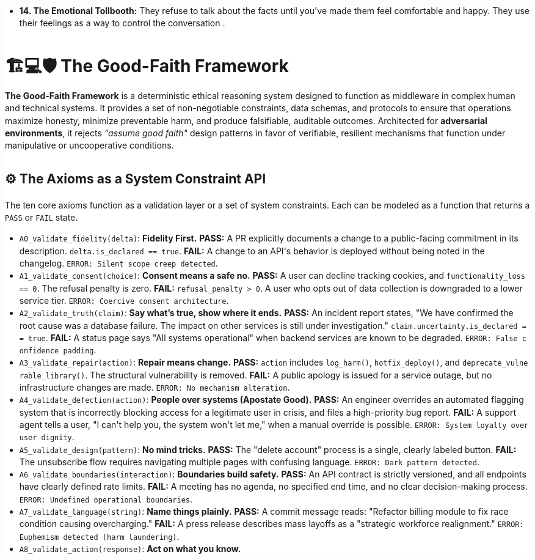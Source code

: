 * **14. The Emotional Tollbooth:** They refuse to talk about the facts until you've made them feel comfortable and happy. They use their feelings as a way to control the conversation .





# 🏗️💻🛡️ The Good-Faith Framework


**The Good-Faith Framework** is a deterministic ethical reasoning system designed to function as middleware in complex human and technical systems. It provides a set of non-negotiable constraints, data schemas, and protocols to ensure that operations maximize honesty, minimize preventable harm, and produce falsifiable, auditable outcomes. Architected for **adversarial environments**, it rejects *"assume good faith"* design patterns in favor of verifiable, resilient mechanisms that function under manipulative or uncooperative conditions.



## ⚙️ The Axioms as a System Constraint API


The ten core axioms function as a validation layer or a set of system constraints. Each can be modeled as a function that returns a `PASS` or `FAIL` state.


* `A0_validate_fidelity(delta)`: **Fidelity First.**
**PASS:** A PR explicitly documents a change to a public-facing commitment in its description. `delta.is_declared == true`.
**FAIL:** A change to an API's behavior is deployed without being noted in the changelog. `ERROR: Silent scope creep detected`.
* `A1_validate_consent(choice)`: **Consent means a safe no.**
**PASS:** A user can decline tracking cookies, and `functionality_loss == 0`. The refusal penalty is zero.
**FAIL:** `refusal_penalty > 0`. A user who opts out of data collection is downgraded to a lower service tier. `ERROR: Coercive consent architecture`.
* `A2_validate_truth(claim)`: **Say what’s true, show where it ends.**
**PASS:** An incident report states, "We have confirmed the root cause was a database failure. The impact on other services is still under investigation." `claim.uncertainty.is_declared == true`.
**FAIL:** A status page says "All systems operational" when backend services are known to be degraded. `ERROR: False confidence padding`.
* `A3_validate_repair(action)`: **Repair means change.**
**PASS:** `action` includes `log_harm()`, `hotfix_deploy()`, and `deprecate_vulnerable_library()`. The structural vulnerability is removed.
**FAIL:** A public apology is issued for a service outage, but no infrastructure changes are made. `ERROR: No mechanism alteration`.
* `A4_validate_defection(action)`: **People over systems (Apostate Good).**
**PASS:** An engineer overrides an automated flagging system that is incorrectly blocking access for a legitimate user in crisis, and files a high-priority bug report.
**FAIL:** A support agent tells a user, "I can't help you, the system won't let me," when a manual override is possible. `ERROR: System loyalty over user dignity`.
* `A5_validate_design(pattern)`: **No mind tricks.**
**PASS:** The "delete account" process is a single, clearly labeled button.
**FAIL:** The unsubscribe flow requires navigating multiple pages with confusing language. `ERROR: Dark pattern detected`.
* `A6_validate_boundaries(interaction)`: **Boundaries build safety.**
**PASS:** An API contract is strictly versioned, and all endpoints have clearly defined rate limits.
**FAIL:** A meeting has no agenda, no specified end time, and no clear decision-making process. `ERROR: Undefined operational boundaries`.
* `A7_validate_language(string)`: **Name things plainly.**
**PASS:** A commit message reads: "Refactor billing module to fix race condition causing overcharging."
**FAIL:** A press release describes mass layoffs as a "strategic workforce realignment." `ERROR: Euphemism detected (harm laundering)`.
* `A8_validate_action(response)`: **Act on what you know.**